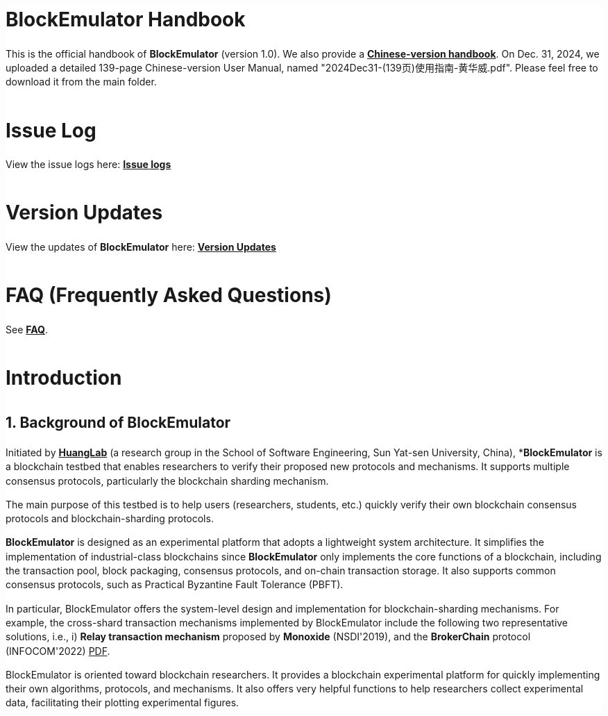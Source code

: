 # BlockEmulator Handbook
This is the official handbook of **BlockEmulator** (version 1.0).
We also provide a **[Chinese-version handbook](https://github.com/HuangLab-SYSU/block-emulator/blob/main/docs/ch/readme_ChnVersion.md)**.
On Dec. 31, 2024, we uploaded a detailed 139-page Chinese-version User Manual, named "2024Dec31-(139页)使用指南-黄华威.pdf". Please feel free to download it from the main folder.

# Issue Log
View the issue logs here:
**[Issue logs](./docs/issueLogRoot.md)**

# Version Updates
View the updates of **BlockEmulator** here: 
**[ Version Updates ](./docs/versionUpdate.md)**


# FAQ (Frequently Asked Questions)
See **[FAQ](./docs/FAQ.md)**. 


# Introduction 

## 1. Background of BlockEmulator


Initiated by **[HuangLab](http://xintelligence.pro/)**  (a research group in the School of Software Engineering, Sun Yat-sen University, China), ***BlockEmulator** is a blockchain testbed that enables researchers to verify their proposed new protocols and mechanisms. It supports multiple consensus protocols, particularly the blockchain sharding mechanism.


The main purpose of this testbed is to help users (researchers, students, etc.) quickly verify their own blockchain consensus protocols and blockchain-sharding protocols. 

**BlockEmulator** is designed as an experimental platform that adopts a lightweight system architecture. It simplifies the implementation of industrial-class blockchains since **BlockEmulator** only implements the core functions of a blockchain, including the transaction pool, block packaging, consensus protocols, and on-chain transaction storage. It also supports common consensus protocols, such as Practical Byzantine Fault Tolerance (PBFT).

In particular, BlockEmulator offers the system-level design and implementation for blockchain-sharding mechanisms. For example, the cross-shard transaction mechanisms implemented by BlockEmulator include the following two representative solutions, i.e., i) **Relay transaction mechanism** proposed by **Monoxide** (NSDI'2019), and the **BrokerChain** protocol (INFOCOM'2022) [PDF](https://www.researchgate.net/publication/356789473_BrokerChain_A_Cross-Shard_Blockchain_Protocol_for_AccountBalance-based_State_Sharding).

BlockEmulator is oriented toward blockchain researchers. It provides a blockchain experimental platform for quickly implementing their own algorithms, protocols, and mechanisms. It also offers very helpful functions to help researchers collect experimental data, facilitating their plotting experimental figures.
